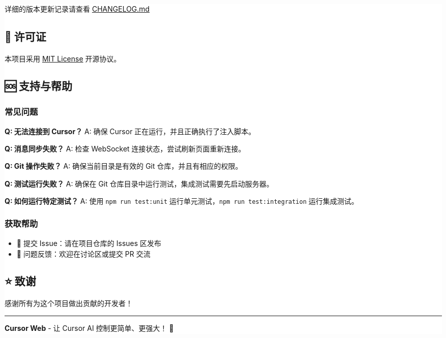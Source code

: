 详细的版本更新记录请查看 [CHANGELOG.md](./CHANGELOG.md)

## 📄 许可证

本项目采用 [MIT License](./LICENSE) 开源协议。

## 🆘 支持与帮助

### 常见问题

**Q: 无法连接到 Cursor？**
A: 确保 Cursor 正在运行，并且正确执行了注入脚本。

**Q: 消息同步失败？**
A: 检查 WebSocket 连接状态，尝试刷新页面重新连接。

**Q: Git 操作失败？**
A: 确保当前目录是有效的 Git 仓库，并且有相应的权限。

**Q: 测试运行失败？**
A: 确保在 Git 仓库目录中运行测试，集成测试需要先启动服务器。

**Q: 如何运行特定测试？**
A: 使用 `npm run test:unit` 运行单元测试，`npm run test:integration` 运行集成测试。

### 获取帮助
- 🐛 提交 Issue：请在项目仓库的 Issues 区发布
- 💬 问题反馈：欢迎在讨论区或提交 PR 交流

## ⭐ 致谢

感谢所有为这个项目做出贡献的开发者！

---

**Cursor Web** - 让 Cursor AI 控制更简单、更强大！ 🚀

